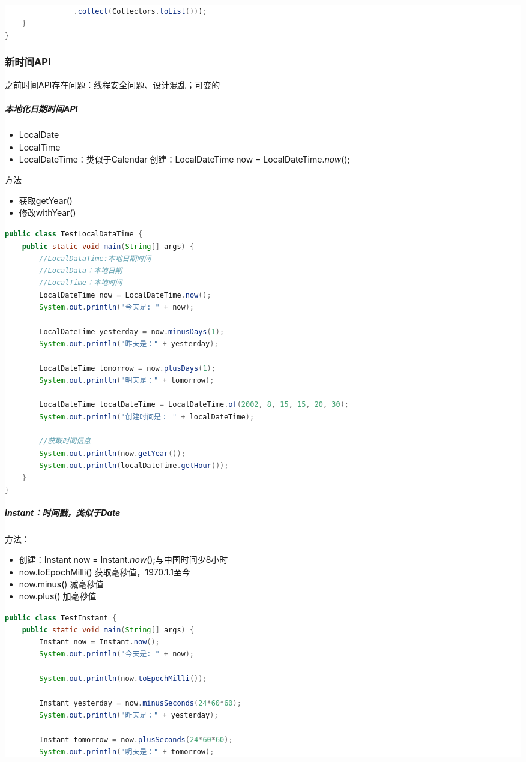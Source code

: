    ```java
                   .collect(Collectors.toList()));
       }
   }
   ```

### 新时间API

之前时间API存在问题：线程安全问题、设计混乱；可变的

##### 本地化日期时间API

- LocalDate
- LocalTime
- LocalDateTime：类似于Calendar 创建：LocalDateTime now = LocalDateTime.*now*();

方法

- 获取getYear()
- 修改withYear()

```java
public class TestLocalDataTime {
    public static void main(String[] args) {
        //LocalDataTime:本地日期时间
        //LocalData：本地日期
        //LocalTime：本地时间
        LocalDateTime now = LocalDateTime.now();
        System.out.println("今天是: " + now);

        LocalDateTime yesterday = now.minusDays(1);
        System.out.println("昨天是：" + yesterday);

        LocalDateTime tomorrow = now.plusDays(1);
        System.out.println("明天是：" + tomorrow);

        LocalDateTime localDateTime = LocalDateTime.of(2002, 8, 15, 15, 20, 30);
        System.out.println("创建时间是： " + localDateTime);

        //获取时间信息
        System.out.println(now.getYear());
        System.out.println(localDateTime.getHour());
    }
}
```

##### Instant：时间戳，类似于Date 

方法：

- 创建：Instant now = Instant.*now*();与中国时间少8小时
- now.toEpochMilli() 获取毫秒值，1970.1.1至今
- now.minus() 减毫秒值
- now.plus() 加毫秒值

```java
public class TestInstant {
    public static void main(String[] args) {
        Instant now = Instant.now();
        System.out.println("今天是: " + now);

        System.out.println(now.toEpochMilli());

        Instant yesterday = now.minusSeconds(24*60*60);
        System.out.println("昨天是：" + yesterday);

        Instant tomorrow = now.plusSeconds(24*60*60);
        System.out.println("明天是：" + tomorrow);
```
